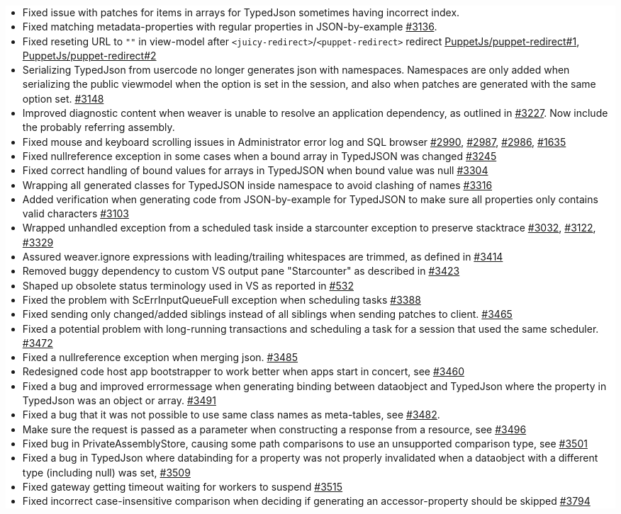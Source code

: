 - Fixed issue with patches for items in arrays for TypedJson sometimes having incorrect index.
- Fixed matching metadata-properties with regular properties in JSON-by-example [#3136](https://github.com/Starcounter/Starcounter/issues/3136).  
- Fixed reseting URL to `""` in view-model after `<juicy-redirect>`/`<puppet-redirect>` redirect [PuppetJs/puppet-redirect#1](https://github.com/PuppetJs/puppet-redirect/issues/1), [PuppetJs/puppet-redirect#2](https://github.com/PuppetJs/puppet-redirect/issues/2)
- Serializing TypedJson from usercode no longer generates json with namespaces. Namespaces are only added when serializing the public viewmodel when the option is set in the session, and also when patches are generated with the same option set. [#3148](https://github.com/Starcounter/Starcounter/issues/3148)
- Improved diagnostic content when weaver is unable to resolve an application dependency, as outlined in [#3227](https://github.com/Starcounter/Starcounter/issues/3227). Now include the probably referring assembly.
- Fixed mouse and keyboard scrolling issues in Administrator error log and SQL browser [#2990](https://github.com/Starcounter/Starcounter/issues/2990), [#2987](https://github.com/Starcounter/Starcounter/issues/2987), [#2986](https://github.com/Starcounter/Starcounter/issues/2986), [#1635](https://github.com/Starcounter/Starcounter/issues/1635)
- Fixed nullreference exception in some cases when a bound array in TypedJSON was changed [#3245](https://github.com/Starcounter/Starcounter/issues/3245)
- Fixed correct handling of bound values for arrays in TypedJSON when bound value was null [#3304](https://github.com/Starcounter/Starcounter/issues/3304)
- Wrapping all generated classes for TypedJSON inside namespace to avoid clashing of names [#3316](https://github.com/Starcounter/Starcounter/issues/3316)
- Added verification when generating code from JSON-by-example for TypedJSON to make sure all properties only contains valid characters [#3103](https://github.com/Starcounter/Starcounter/issues/3103)
- Wrapped unhandled exception from a scheduled task inside a starcounter exception to preserve stacktrace [#3032](https://github.com/Starcounter/Starcounter/issues/3032), [#3122](https://github.com/Starcounter/Starcounter/issues/3122), [#3329](https://github.com/Starcounter/Starcounter/issues/3032)
- Assured weaver.ignore expressions with leading/trailing whitespaces are trimmed, as defined in [#3414](https://github.com/Starcounter/Starcounter/issues/3414)
- Removed buggy dependency to custom VS output pane "Starcounter" as described in [#3423](https://github.com/Starcounter/Starcounter/issues/3423)
- Shaped up obsolete status terminology used in VS as reported in [#532](https://github.com/Starcounter/Starcounter/issues/532)
- Fixed the problem with ScErrInputQueueFull exception when scheduling tasks [#3388](https://github.com/Starcounter/Starcounter/issues/3388)
- Fixed sending only changed/added siblings instead of all siblings when sending patches to client. [#3465](https://github.com/Starcounter/Starcounter/issues/3465)   
- Fixed a potential problem with long-running transactions and scheduling a task for a session that used the same scheduler. [#3472](https://github.com/Starcounter/Starcounter/issues/3472)
- Fixed a nullreference exception when merging json. [#3485](https://github.com/Starcounter/Starcounter/issues/3485)
- Redesigned code host app bootstrapper to work better when apps start in concert, see [#3460](https://github.com/Starcounter/Starcounter/issues/3460)
- Fixed a bug and improved errormessage when generating binding between dataobject and TypedJson where the property in TypedJson was an object or array. [#3491](https://github.com/Starcounter/Starcounter/issues/3491)
- Fixed a bug that it was not possible to use same class names as meta-tables, see [#3482](https://github.com/Starcounter/Starcounter/issues/3482).
- Make sure the request is passed as a parameter when constructing a response from a resource, see [#3496](https://github.com/Starcounter/Starcounter/issues/3496)
- Fixed bug in PrivateAssemblyStore, causing some path comparisons to use an unsupported comparison type, see [#3501](https://github.com/Starcounter/Starcounter/issues/3501)
- Fixed a bug in TypedJson where databinding for a property was not properly invalidated when a dataobject with a different type (including null) was set, [#3509](https://github.com/Starcounter/Starcounter/issues/3509)
- Fixed gateway getting timeout waiting for workers to suspend [#3515](https://github.com/Starcounter/Starcounter/issues/3515)
- Fixed incorrect case-insensitive comparison when deciding if generating an accessor-property should be skipped [#3794](https://github.com/Starcounter/Starcounter/issues/3794)
